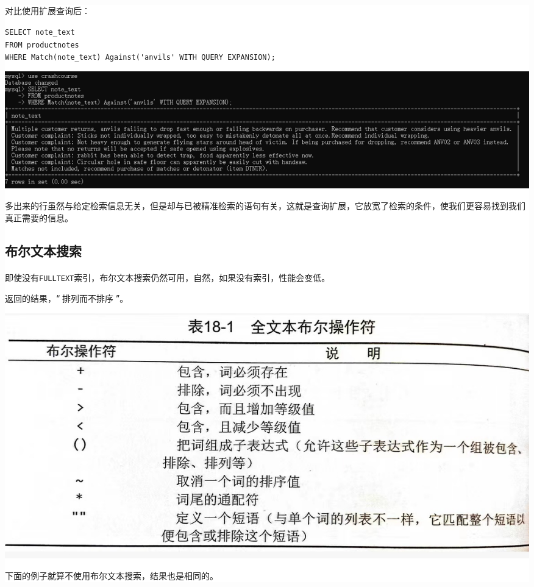 对比使用扩展查询后：

```mysql
SELECT note_text
FROM productnotes
WHERE Match(note_text) Against('anvils' WITH QUERY EXPANSION);
```

![p113](images/113.png)

多出来的行虽然与给定检索信息无关，但是却与已被精准检索的语句有关，这就是查询扩展，它放宽了检索的条件，使我们更容易找到我们真正需要的信息。



## 布尔文本搜索

即使没有`FULLTEXT`索引，布尔文本搜索仍然可用，自然，如果没有索引，性能会变低。

返回的结果，“ 排列而不排序 ”。

![p116](images/116.png)

下面的例子就算不使用布尔文本搜索，结果也是相同的。
